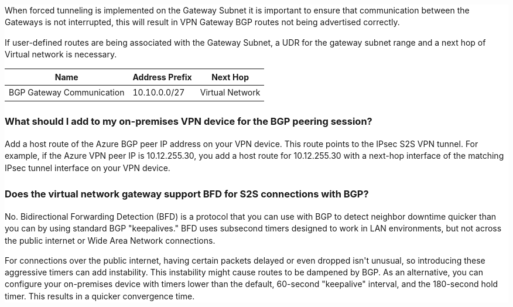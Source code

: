 When forced tunneling is implemented on the Gateway Subnet it is important to ensure that communication between the Gateways is not interrupted, this will result in VPN Gateway BGP routes not being advertised correctly.

If user-defined routes are being associated with the Gateway Subnet, a UDR for the gateway subnet range and a next hop of Virtual network is necessary.

| Name  	| Address Prefix   	|  Next Hop 	|
|---	|---	|---	|
|  BGP Gateway Communication	| 10.10.0.0/27  	|  Virtual Network 	|

### What should I add to my on-premises VPN device for the BGP peering session?
Add a host route of the Azure BGP peer IP address on your VPN device. This route points to the IPsec S2S VPN tunnel. For example, if the Azure VPN peer IP is 10.12.255.30, you add a host route for 10.12.255.30 with a next-hop interface of the matching IPsec tunnel interface on your VPN device.

### Does the virtual network gateway support BFD for S2S connections with BGP?
No. Bidirectional Forwarding Detection (BFD) is a protocol that you can use with BGP to detect neighbor downtime quicker than you can by using standard BGP "keepalives." BFD uses subsecond timers designed to work in LAN environments, but not across the public internet or Wide Area Network connections.

For connections over the public internet, having certain packets delayed or even dropped isn't unusual, so introducing these aggressive timers can add instability. This instability might cause routes to be dampened by BGP. As an alternative, you can configure your on-premises device with timers lower than the default, 60-second "keepalive" interval, and the 180-second hold timer. This results in a quicker convergence time.
